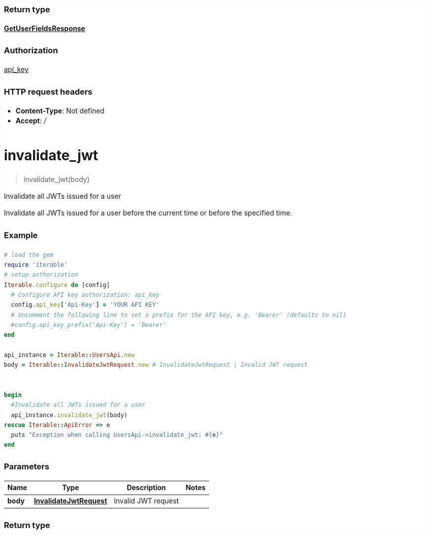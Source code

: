 ### Return type

[**GetUserFieldsResponse**](GetUserFieldsResponse.md)

### Authorization

[api_key](../README.md#api_key)

### HTTP request headers

 - **Content-Type**: Not defined
 - **Accept**: */*



# **invalidate_jwt**
> invalidate_jwt(body)

Invalidate all JWTs issued for a user

Invalidate all JWTs issued for a user before the current time or before the specified time.

### Example
```ruby
# load the gem
require 'iterable'
# setup authorization
Iterable.configure do |config|
  # Configure API key authorization: api_key
  config.api_key['Api-Key'] = 'YOUR API KEY'
  # Uncomment the following line to set a prefix for the API key, e.g. 'Bearer' (defaults to nil)
  #config.api_key_prefix['Api-Key'] = 'Bearer'
end

api_instance = Iterable::UsersApi.new
body = Iterable::InvalidateJwtRequest.new # InvalidateJwtRequest | Invalid JWT request


begin
  #Invalidate all JWTs issued for a user
  api_instance.invalidate_jwt(body)
rescue Iterable::ApiError => e
  puts "Exception when calling UsersApi->invalidate_jwt: #{e}"
end
```

### Parameters

Name | Type | Description  | Notes
------------- | ------------- | ------------- | -------------
 **body** | [**InvalidateJwtRequest**](InvalidateJwtRequest.md)| Invalid JWT request | 

### Return type
